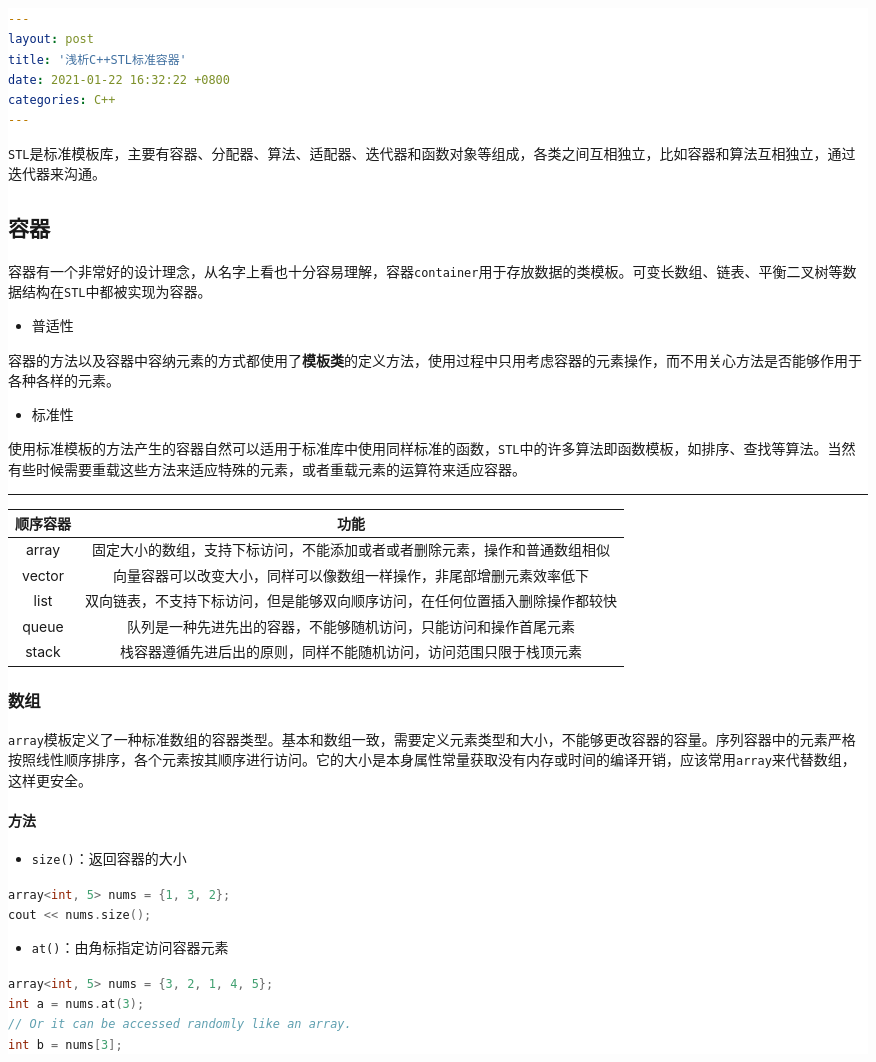 ```yaml
---
layout: post
title: '浅析C++STL标准容器'
date: 2021-01-22 16:32:22 +0800
categories: C++
---
```


`STL`是标准模板库，主要有容器、分配器、算法、适配器、迭代器和函数对象等组成，各类之间互相独立，比如容器和算法互相独立，通过迭代器来沟通。

## 容器

容器有一个非常好的设计理念，从名字上看也十分容易理解，容器`container`用于存放数据的类模板。可变长数组、链表、平衡二叉树等数据结构在`STL`中都被实现为容器。

- 普适性

容器的方法以及容器中容纳元素的方式都使用了**模板类**的定义方法，使用过程中只用考虑容器的元素操作，而不用关心方法是否能够作用于各种各样的元素。

- 标准性

使用标准模板的方法产生的容器自然可以适用于标准库中使用同样标准的函数，`STL`中的许多算法即函数模板，如排序、查找等算法。当然有些时候需要重载这些方法来适应特殊的元素，或者重载元素的运算符来适应容器。

---

| 顺序容器 |                                     功能                                     |
| :------: | :--------------------------------------------------------------------------: |
|  array   |  固定大小的数组，支持下标访问，不能添加或者或者删除元素，操作和普通数组相似  |
|  vector  |     向量容器可以改变大小，同样可以像数组一样操作，非尾部增删元素效率低下     |
|   list   | 双向链表，不支持下标访问，但是能够双向顺序访问，在任何位置插入删除操作都较快 |
|  queue   |       队列是一种先进先出的容器，不能够随机访问，只能访问和操作首尾元素       |
|  stack   |      栈容器遵循先进后出的原则，同样不能随机访问，访问范围只限于栈顶元素      |

### 数组

`array`模板定义了一种标准数组的容器类型。基本和数组一致，需要定义元素类型和大小，不能够更改容器的容量。序列容器中的元素严格按照线性顺序排序，各个元素按其顺序进行访问。它的大小是本身属性常量获取没有内存或时间的编译开销，应该常用`array`来代替数组，这样更安全。

#### 方法

- `size()`：返回容器的大小

```c++
array<int, 5> nums = {1, 3, 2};
cout << nums.size();
```

- `at()`：由角标指定访问容器元素

```c++
array<int, 5> nums = {3, 2, 1, 4, 5};
int a = nums.at(3);
// Or it can be accessed randomly like an array.
int b = nums[3];
```
